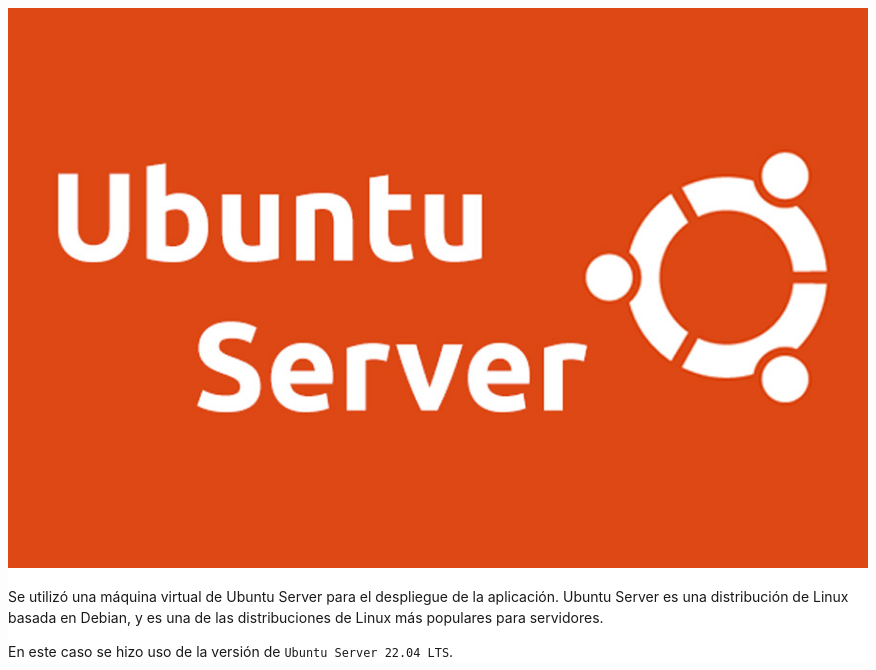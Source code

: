 ![Virtualización](img/ubuserver.jpg)

Se utilizó una máquina virtual de Ubuntu Server para el despliegue de la aplicación. Ubuntu Server es una distribución de Linux basada en Debian, y es una de las distribuciones de Linux más populares para servidores.

En este caso se hizo uso de la versión de ```Ubuntu Server 22.04 LTS```.	
